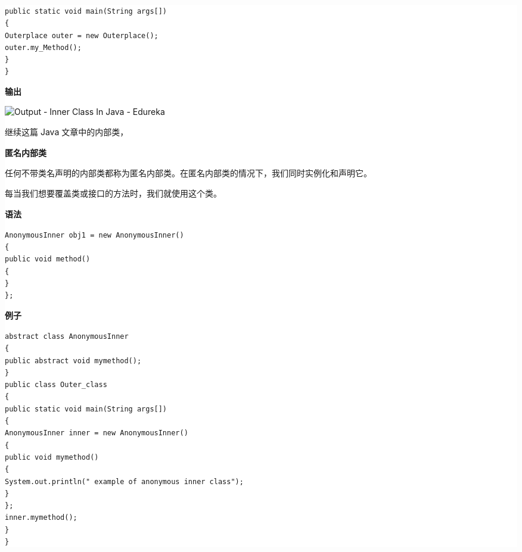 ```
public static void main(String args[])
{
Outerplace outer = new Outerplace();
outer.my_Method();
}
}

```

**输出**

![Output - Inner Class In Java - Edureka](../Images/bd19a52aaa8eadcbee88443a40ba38ec.png)

继续这篇 Java 文章中的内部类，

**匿名内部类**

任何不带类名声明的内部类都称为匿名内部类。在匿名内部类的情况下，我们同时实例化和声明它。

每当我们想要覆盖类或接口的方法时，我们就使用这个类。

**语法**

```
AnonymousInner obj1 = new AnonymousInner()
{
public void method()
{
}
};

```

**例子**

```
abstract class AnonymousInner
{
public abstract void mymethod();
}
public class Outer_class
{
public static void main(String args[])
{
AnonymousInner inner = new AnonymousInner()
{
public void mymethod()
{
System.out.println(" example of anonymous inner class");
}
};
inner.mymethod();
}
}

```
